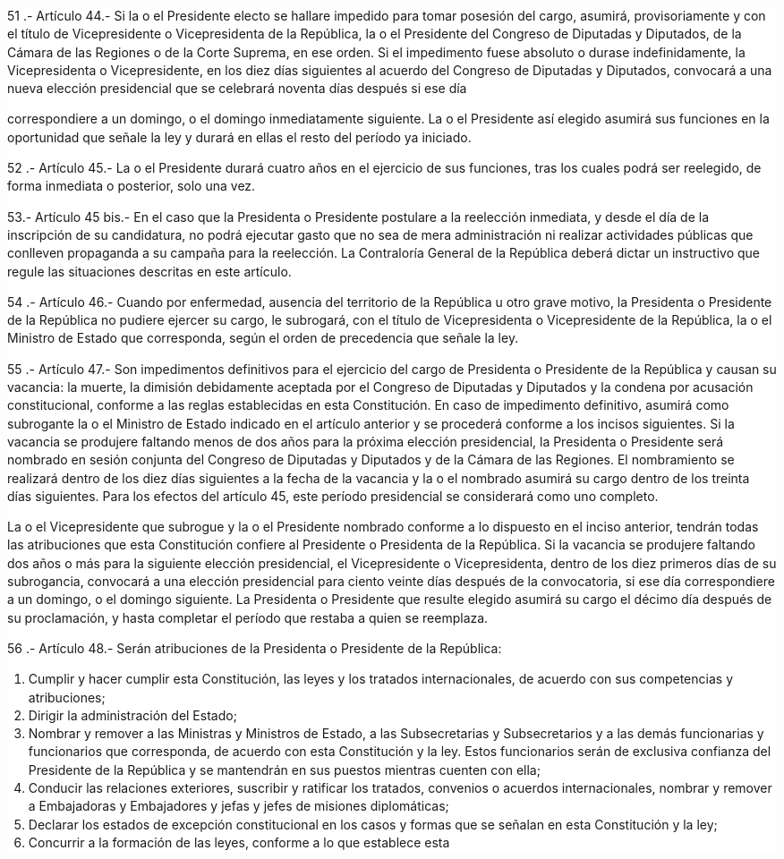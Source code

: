 51 .- Artículo 44.- Si la o el Presidente electo se hallare impedido para tomar posesión del cargo,
asumirá, provisoriamente y con el título de Vicepresidente o Vicepresidenta de la República, la
o el Presidente del Congreso de Diputadas y Diputados, de la Cámara de las Regiones o de la
Corte Suprema, en ese orden.
Si el impedimento fuese absoluto o durase indefinidamente, la Vicepresidenta o
Vicepresidente, en los diez días siguientes al acuerdo del Congreso de Diputadas y Diputados,
convocará a una nueva elección presidencial que se celebrará noventa días después si ese día


correspondiere a un domingo, o el domingo inmediatamente siguiente. La o el Presidente así
elegido asumirá sus funciones en la oportunidad que señale la ley y durará en ellas el resto del
período ya iniciado.

52 .- Artículo 45.- La o el Presidente durará cuatro años en el ejercicio de sus funciones, tras los
cuales podrá ser reelegido, de forma inmediata o posterior, solo una vez.

53.- Artículo 45 bis.- En el caso que la Presidenta o Presidente postulare a la reelección
inmediata, y desde el día de la inscripción de su candidatura, no podrá ejecutar gasto que no sea
de mera administración ni realizar actividades públicas que conlleven propaganda a su campaña
para la reelección. La Contraloría General de la República deberá dictar un instructivo que regule
las situaciones descritas en este artículo.

54 .- Artículo 46.- Cuando por enfermedad, ausencia del territorio de la República u otro grave
motivo, la Presidenta o Presidente de la República no pudiere ejercer su cargo, le subrogará, con
el título de Vicepresidenta o Vicepresidente de la República, la o el Ministro de Estado que
corresponda, según el orden de precedencia que señale la ley.

55 .- Artículo 47.- Son impedimentos definitivos para el ejercicio del cargo de Presidenta o
Presidente de la República y causan su vacancia: la muerte, la dimisión debidamente aceptada
por el Congreso de Diputadas y Diputados y la condena por acusación constitucional, conforme
a las reglas establecidas en esta Constitución.
En caso de impedimento definitivo, asumirá como subrogante la o el Ministro de
Estado indicado en el artículo anterior y se procederá conforme a los incisos siguientes.
Si la vacancia se produjere faltando menos de dos años para la próxima elección
presidencial, la Presidenta o Presidente será nombrado en sesión conjunta del Congreso de
Diputadas y Diputados y de la Cámara de las Regiones. El nombramiento se realizará dentro de
los diez días siguientes a la fecha de la vacancia y la o el nombrado asumirá su cargo dentro de
los treinta días siguientes. Para los efectos del artículo 45, este período presidencial se considerará
como uno completo.


La o el Vicepresidente que subrogue y la o el Presidente nombrado conforme a lo
dispuesto en el inciso anterior, tendrán todas las atribuciones que esta Constitución confiere al
Presidente o Presidenta de la República.
Si la vacancia se produjere faltando dos años o más para la siguiente elección
presidencial, el Vicepresidente o Vicepresidenta, dentro de los diez primeros días de su
subrogancia, convocará a una elección presidencial para ciento veinte días después de la
convocatoria, si ese día correspondiere a un domingo, o el domingo siguiente. La Presidenta o
Presidente que resulte elegido asumirá su cargo el décimo día después de su proclamación, y
hasta completar el período que restaba a quien se reemplaza.

56 .- Artículo 48.- Serán atribuciones de la Presidenta o Presidente de la República:

1. Cumplir y hacer cumplir esta Constitución, las leyes y los tratados internacionales,
de acuerdo con sus competencias y atribuciones;
2. Dirigir la administración del Estado;
3. Nombrar y remover a las Ministras y Ministros de Estado, a las Subsecretarias y
Subsecretarios y a las demás funcionarias y funcionarios que corresponda, de acuerdo con esta
Constitución y la ley. Estos funcionarios serán de exclusiva confianza del Presidente de la
República y se mantendrán en sus puestos mientras cuenten con ella;
4. Conducir las relaciones exteriores, suscribir y ratificar los tratados, convenios o
acuerdos internacionales, nombrar y remover a Embajadoras y Embajadores y jefas y jefes de
misiones diplomáticas;
5. Declarar los estados de excepción constitucional en los casos y formas que se
señalan en esta Constitución y la ley;
6. Concurrir a la formación de las leyes, conforme a lo que establece esta